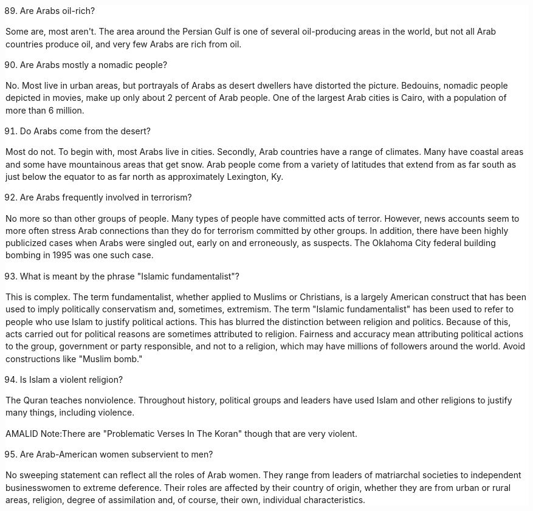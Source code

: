 89. Are Arabs oil-rich?

Some are, most aren't. The area around the Persian Gulf is one of several
oil-producing areas in the world, but not all Arab countries produce oil,
and very few Arabs are rich from oil.

90. Are Arabs mostly a nomadic people?

No. Most live in urban areas, but portrayals of Arabs as desert dwellers
have distorted the picture. Bedouins, nomadic people depicted in movies,
make up only about 2 percent of Arab people. One of the largest Arab cities
is Cairo, with a population of more than 6 million.

91. Do Arabs come from the desert?

Most do not. To begin with, most Arabs live in cities. Secondly, Arab
countries have a range of climates. Many have coastal areas and some have
mountainous areas that get snow. Arab people come from a variety of
latitudes that extend from as far south as just below the equator to as far
north as approximately Lexington, Ky.

92. Are Arabs frequently involved in terrorism?

No more so than other groups of people. Many types of people have committed
acts of terror. However, news accounts seem to more often stress Arab
connections than they do for terrorism committed by other groups. In
addition, there have been highly publicized cases when Arabs were singled
out, early on and erroneously, as suspects. The Oklahoma City federal
building bombing in 1995 was one such case.

93. What is meant by the phrase "Islamic fundamentalist"?

This is complex. The term fundamentalist, whether applied to Muslims or
Christians, is a largely American construct that has been used to imply
politically conservatism and, sometimes, extremism. The term "Islamic
fundamentalist" has been used to refer to people who use Islam to justify
political actions. This has blurred the distinction between religion and
politics. Because of this, acts carried out for political reasons are
sometimes attributed to religion. Fairness and accuracy mean attributing
political actions to the group, government or party responsible, and not to
a religion, which may have millions of followers around the world. Avoid
constructions like "Muslim bomb."

94. Is Islam a violent religion?

The Quran teaches nonviolence. Throughout history, political groups and
leaders have used Islam and other religions to justify many things,
including violence.

AMALID Note:There are "Problematic Verses In The Koran" though that are very violent.

95. Are Arab-American women subservient to men?

No sweeping statement can reflect all the roles of Arab women. They range
from leaders of matriarchal societies to independent businesswomen to
extreme deference. Their roles are affected by their country of origin,
whether they are from urban or rural areas, religion, degree of assimilation
and, of course, their own, individual characteristics.
